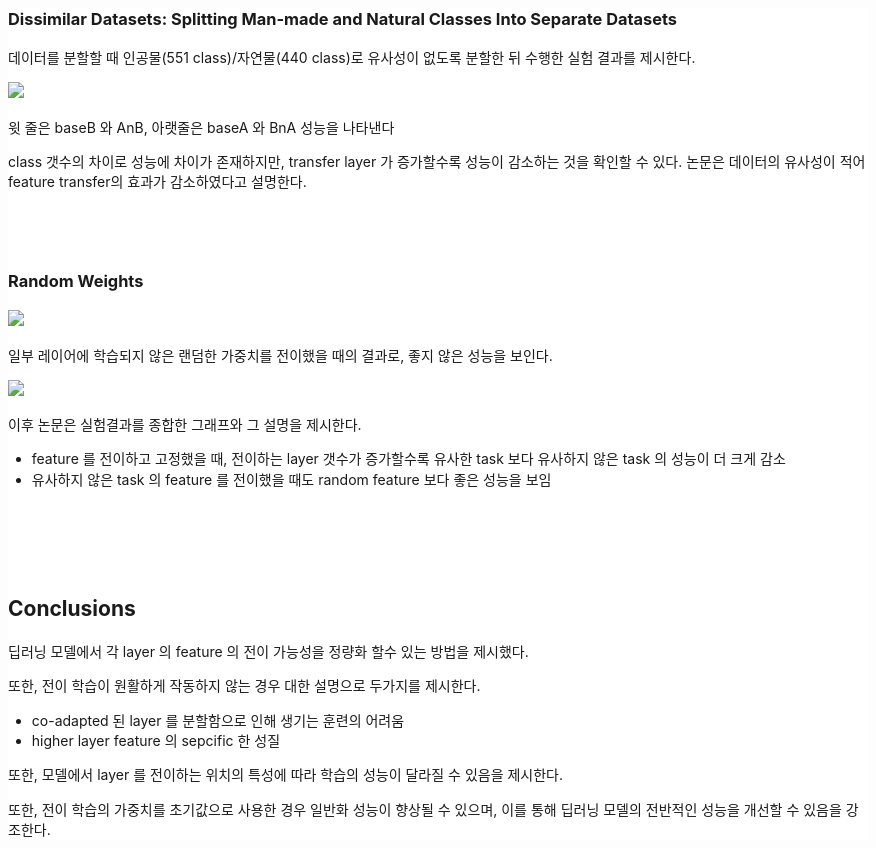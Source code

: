 ### Dissimilar Datasets: Splitting Man-made and Natural Classes Into Separate Datasets

데이터를 분할할 때 인공물(551 class)/자연물(440 class)로 유사성이 없도록 분할한 뒤 수행한 실험 결과를 제시한다. 

![](https://tera.dscloud.me:8080/Images/DataBase/논문_TransferLearning/5.png)

윗 줄은 baseB 와 AnB, 아랫줄은 baseA 와 BnA 성능을 나타낸다

class 갯수의 차이로 성능에 차이가 존재하지만, transfer layer 가 증가할수록 성능이 감소하는 것을 확인할 수 있다. 논문은 데이터의 유사성이 적어 feature transfer의 효과가 감소하였다고 설명한다.

<br/>
<br/>

### Random Weights

![](https://tera.dscloud.me:8080/Images/DataBase/논문_TransferLearning/6.png)

일부 레이어에 학습되지 않은 랜덤한 가중치를 전이했을 때의 결과로, 좋지 않은 성능을 보인다. 

![](https://tera.dscloud.me:8080/Images/DataBase/논문_TransferLearning/7.png)

이후 논문은 실험결과를 종합한 그래프와 그 설명을 제시한다.

- feature 를 전이하고 고정했을 때, 전이하는 layer 갯수가 증가할수록 유사한 task 보다 유사하지 않은 task 의 성능이 더 크게 감소
- 유사하지 않은 task 의 feature 를 전이했을 때도 random feature 보다 좋은 성능을 보임

<br/>
<br/>
<br/>

## Conclusions

딥러닝 모델에서 각 layer 의 feature 의 전이 가능성을 정량화 할수 있는 방법을 제시했다.

또한, 전이 학습이 원활하게 작동하지 않는 경우 대한 설명으로 두가지를 제시한다.

- co-adapted 된 layer 를 분할함으로 인해 생기는 훈련의 어려움
- higher layer feature 의 sepcific 한 성질

또한, 모델에서 layer 를 전이하는 위치의 특성에 따라 학습의 성능이 달라질 수 있음을 제시한다.

또한, 전이 학습의 가중치를 초기값으로 사용한 경우 일반화 성능이 향상될 수 있으며, 이를 통해 딥러닝 모델의 전반적인 성능을 개선할 수 있음을 강조한다.







